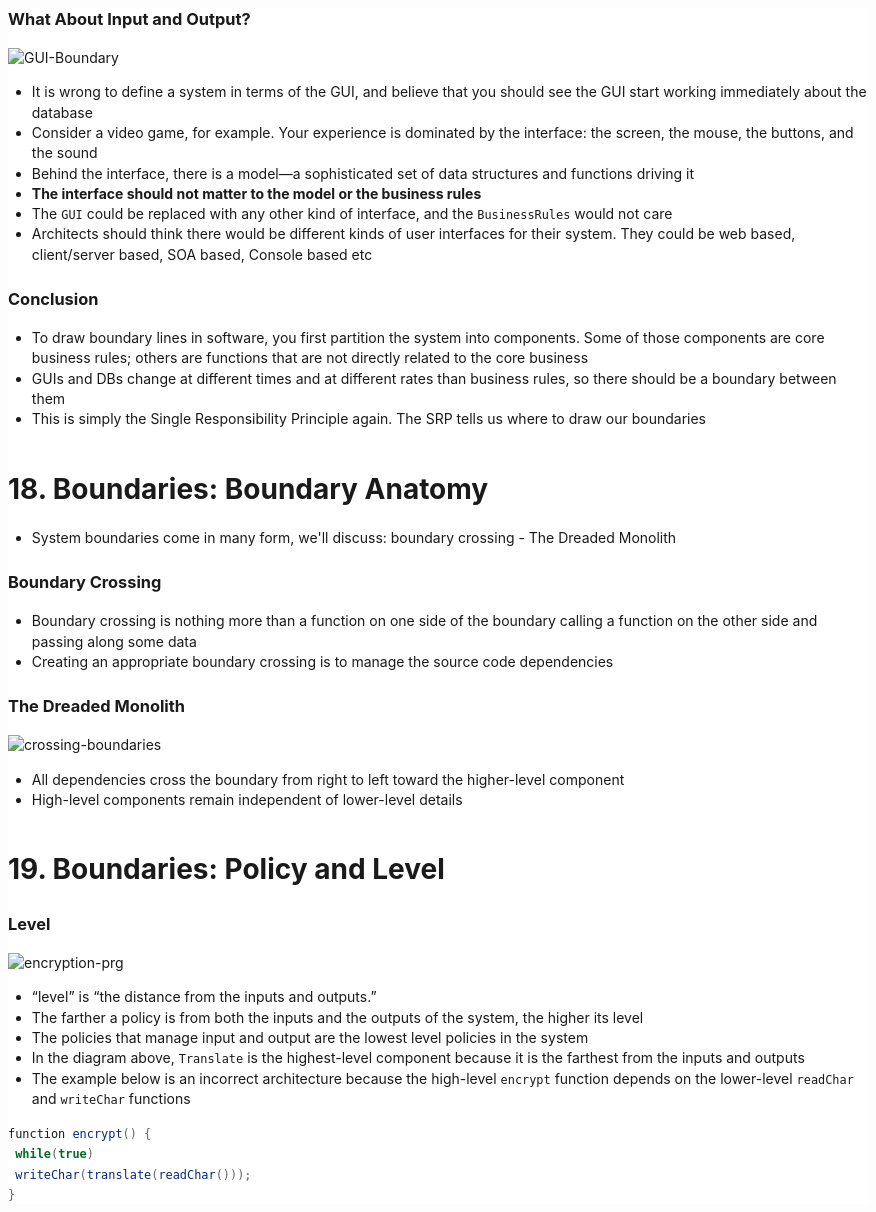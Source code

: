 ### What About Input and Output?

![GUI-Boundary](/img/GUI-Boundary.PNG)
- It is wrong to define a system in terms of the GUI, and believe that you should see the GUI start working immediately about the database
- Consider a video game, for example. Your experience is dominated by the interface: the screen, the mouse, the buttons, and the sound
- Behind the interface, there is a model—a sophisticated set of data structures and functions driving it
- **The interface should not matter to the model or the business rules**
- The `GUI` could be replaced with any other kind of interface, and the `BusinessRules` would not care
- Architects should think there would be different kinds of user interfaces for their system. They could be web based, client/server based, SOA based, Console based etc

### Conclusion
- To draw boundary lines in software, you first partition the system into components. Some of those components are core business rules; others are functions that are not directly related to the core business
- GUIs and DBs change at different times and at different rates than business rules, so there should be a boundary between them
- This is simply the Single Responsibility Principle again. The SRP tells us where to draw our boundaries

# <a name="anatomy">18. Boundaries: Boundary Anatomy</a> 
- System boundaries come in many form, we'll discuss: boundary crossing - The Dreaded Monolith

### Boundary Crossing
- Boundary crossing is nothing more than a function on one side of the boundary calling a function on the other side and passing along some data
- Creating an appropriate boundary crossing is to manage the source code dependencies

### The Dreaded Monolith

![crossing-boundaries](/img/crossing-boundaries.png)
- All dependencies cross the boundary from right to left toward the higher-level component
- High-level components remain independent of lower-level details

# <a name="policy-level">19. Boundaries: Policy and Level</a> 

### Level

![encryption-prg](/img/encryption-prg.PNG)
- “level” is “the distance from the inputs and outputs.”
- The farther a policy is from both the inputs and the outputs of the system, the higher its level
- The policies that manage input and output are the lowest level policies in the system
- In the diagram above, `Translate` is the highest-level component because it is the farthest from the inputs and outputs
- The example below is an incorrect architecture because the high-level `encrypt` function depends on the lower-level `readChar` and `writeChar` functions
```java
function encrypt() {
 while(true)
 writeChar(translate(readChar()));
}
```
